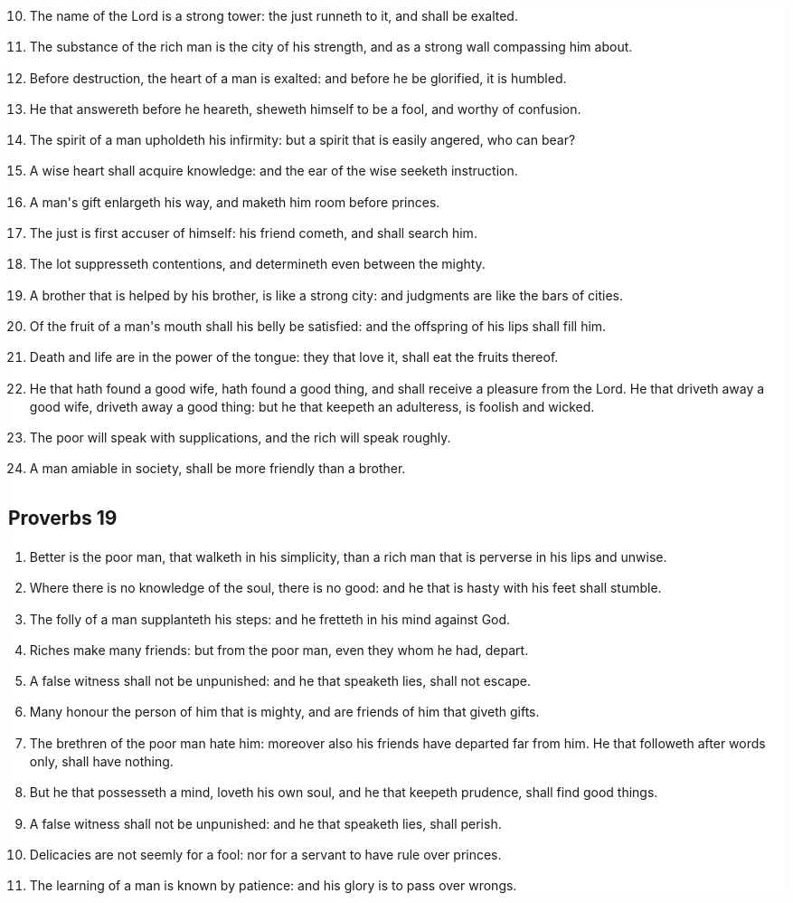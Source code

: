 10. The name of the Lord is a strong tower: the just runneth to it, and shall be exalted.

11. The substance of the rich man is the city of his strength, and as a strong wall compassing him about.

12. Before destruction, the heart of a man is exalted: and before he be glorified, it is humbled.

13. He that answereth before he heareth, sheweth himself to be a fool, and worthy of confusion.

14. The spirit of a man upholdeth his infirmity: but a spirit that is easily angered, who can bear?

15. A wise heart shall acquire knowledge: and the ear of the wise seeketh instruction.

16. A man's gift enlargeth his way, and maketh him room before princes.

17. The just is first accuser of himself: his friend cometh, and shall search him.

18. The lot suppresseth contentions, and determineth even between the mighty.

19. A brother that is helped by his brother, is like a strong city: and judgments are like the bars of cities.

20. Of the fruit of a man's mouth shall his belly be satisfied: and the offspring of his lips shall fill him.

21. Death and life are in the power of the tongue: they that love it, shall eat the fruits thereof.

22. He that hath found a good wife, hath found a good thing, and shall receive a pleasure from the Lord. He that driveth away a good wife, driveth away a good thing: but he that keepeth an adulteress, is foolish and wicked.

23. The poor will speak with supplications, and the rich will speak roughly.

24. A man amiable in society, shall be more friendly than a brother. 

## Proverbs 19

1. Better is the poor man, that walketh in his simplicity, than a rich man that is perverse in his lips and unwise.

2. Where there is no knowledge of the soul, there is no good: and he that is hasty with his feet shall stumble.

3. The folly of a man supplanteth his steps: and he fretteth in his mind against God.

4. Riches make many friends: but from the poor man, even they whom he had, depart.

5. A false witness shall not be unpunished: and he that speaketh lies, shall not escape.

6. Many honour the person of him that is mighty, and are friends of him that giveth gifts.

7. The brethren of the poor man hate him: moreover also his friends have departed far from him. He that followeth after words only, shall have nothing.

8. But he that possesseth a mind, loveth his own soul, and he that keepeth prudence, shall find good things.

9. A false witness shall not be unpunished: and he that speaketh lies, shall perish.

10. Delicacies are not seemly for a fool: nor for a servant to have rule over princes.

11. The learning of a man is known by patience: and his glory is to pass over wrongs.
